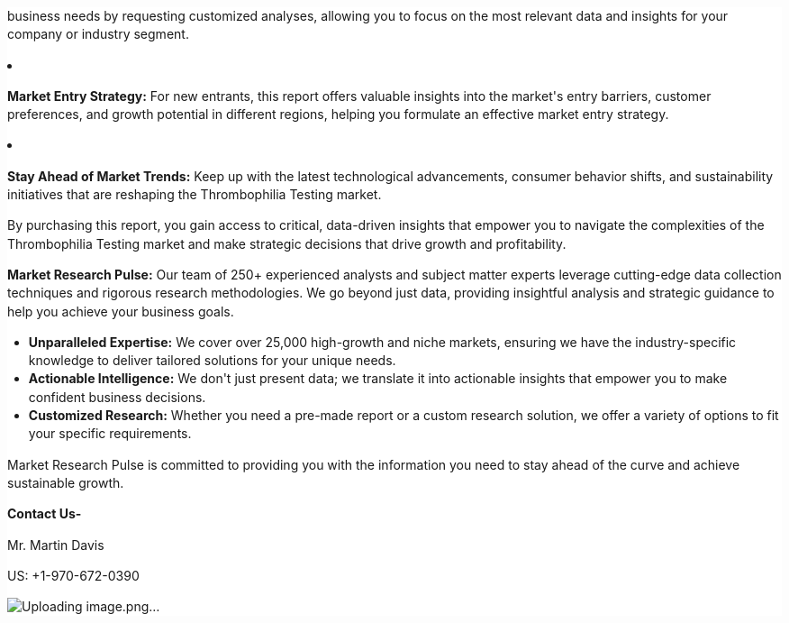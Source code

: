 business needs by requesting customized analyses, allowing you to focus on the most relevant data and insights for your company or industry segment.</p></li><li><p><strong>Market Entry Strategy:</strong> For new entrants, this report offers valuable insights into the market's entry barriers, customer preferences, and growth potential in different regions, helping you formulate an effective market entry strategy.</p></li><li><p><strong>Stay Ahead of Market Trends:</strong> Keep up with the latest technological advancements, consumer behavior shifts, and sustainability initiatives that are reshaping the Thrombophilia Testing market.</p></li></ol><p>By purchasing this report, you gain access to critical, data-driven insights that empower you to navigate the complexities of the Thrombophilia Testing market and make strategic decisions that drive growth and profitability.</p><p><strong>Market Research Pulse:</strong>&nbsp;Our team of 250+ experienced analysts and subject matter experts leverage cutting-edge data collection techniques and rigorous research methodologies. We go beyond just data, providing insightful analysis and strategic guidance to help you achieve your business goals.</p><ul><li><strong>Unparalleled Expertise:</strong>&nbsp;We cover over 25,000 high-growth and niche markets, ensuring we have the industry-specific knowledge to deliver tailored solutions for your unique needs.</li><li><strong>Actionable Intelligence:</strong>&nbsp;We don't just present data; we translate it into actionable insights that empower you to make confident business decisions.</li><li><strong>Customized Research:</strong>&nbsp;Whether you need a pre-made report or a custom research solution, we offer a variety of options to fit your specific requirements.</li></ul><p>Market Research Pulse is committed to providing you with the information you need to stay ahead of the curve and achieve sustainable growth.</p><p><strong>Contact Us-</strong></p><p>Mr. Martin Davis</p><p>US: +1-970-672-0390</p>
![Uploading image.png…]()

